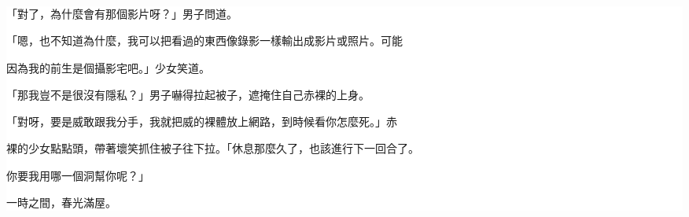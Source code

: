

「對了，為什麼會有那個影片呀？」男子問道。



「嗯，也不知道為什麼，我可以把看過的東西像錄影一樣輸出成影片或照片。可能

因為我的前生是個攝影宅吧。」少女笑道。



「那我豈不是很沒有隱私？」男子嚇得拉起被子，遮掩住自己赤裸的上身。

「對呀，要是威敢跟我分手，我就把威的裸體放上網路，到時候看你怎麼死。」赤

裸的少女點點頭，帶著壞笑抓住被子往下拉。「休息那麼久了，也該進行下一回合了。

你要我用哪一個洞幫你呢？」



一時之間，春光滿屋。


